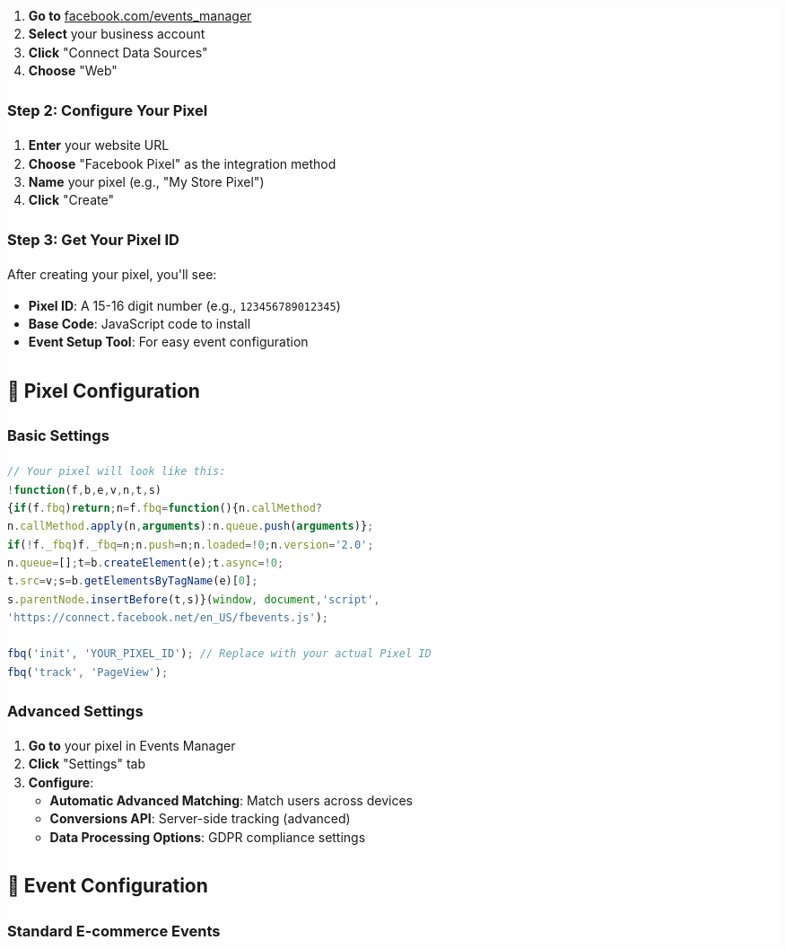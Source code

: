 1. **Go to** [facebook.com/events_manager](https://facebook.com/events_manager)
2. **Select** your business account
3. **Click** "Connect Data Sources"
4. **Choose** "Web"

### Step 2: Configure Your Pixel

1. **Enter** your website URL
2. **Choose** "Facebook Pixel" as the integration method
3. **Name** your pixel (e.g., "My Store Pixel")
4. **Click** "Create"

### Step 3: Get Your Pixel ID

After creating your pixel, you'll see:
- **Pixel ID**: A 15-16 digit number (e.g., `123456789012345`)
- **Base Code**: JavaScript code to install
- **Event Setup Tool**: For easy event configuration

## 🔧 Pixel Configuration

### Basic Settings

```javascript
// Your pixel will look like this:
!function(f,b,e,v,n,t,s)
{if(f.fbq)return;n=f.fbq=function(){n.callMethod?
n.callMethod.apply(n,arguments):n.queue.push(arguments)};
if(!f._fbq)f._fbq=n;n.push=n;n.loaded=!0;n.version='2.0';
n.queue=[];t=b.createElement(e);t.async=!0;
t.src=v;s=b.getElementsByTagName(e)[0];
s.parentNode.insertBefore(t,s)}(window, document,'script',
'https://connect.facebook.net/en_US/fbevents.js');

fbq('init', 'YOUR_PIXEL_ID'); // Replace with your actual Pixel ID
fbq('track', 'PageView');
```

### Advanced Settings

1. **Go to** your pixel in Events Manager
2. **Click** "Settings" tab
3. **Configure**:
   - **Automatic Advanced Matching**: Match users across devices
   - **Conversions API**: Server-side tracking (advanced)
   - **Data Processing Options**: GDPR compliance settings

## 🎯 Event Configuration

### Standard E-commerce Events
